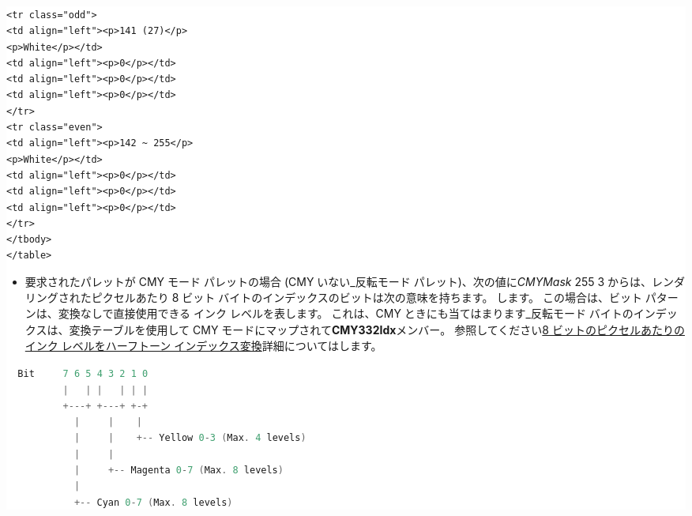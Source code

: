     <tr class="odd">
    <td align="left"><p>141 (27)</p>
    <p>White</p></td>
    <td align="left"><p>0</p></td>
    <td align="left"><p>0</p></td>
    <td align="left"><p>0</p></td>
    </tr>
    <tr class="even">
    <td align="left"><p>142 ~ 255</p>
    <p>White</p></td>
    <td align="left"><p>0</p></td>
    <td align="left"><p>0</p></td>
    <td align="left"><p>0</p></td>
    </tr>
    </tbody>
    </table>

     



-   要求されたパレットが CMY モード パレットの場合 (CMY いない\_反転モード パレット)、次の値に*CMYMask* 255 3 からは、レンダリングされたピクセルあたり 8 ビット バイトのインデックスのビットは次の意味を持ちます。 します。 この場合は、ビット パターンは、変換なしで直接使用できる インク レベルを表します。 これは、CMY ときにも当てはまります\_反転モード バイトのインデックスは、変換テーブルを使用して CMY モードにマップされて**CMY332Idx**メンバー。 参照してください[8 ビットのピクセルあたりのインク レベルをハーフトーン インデックス変換](translating-8-bit-per-pixel-halftone-indexes-to-ink-levels.md)詳細についてはします。

```cpp
  Bit     7 6 5 4 3 2 1 0
          |   | |   | | |
          +---+ +---+ +-+
            |     |    |
            |     |    +-- Yellow 0-3 (Max. 4 levels)
            |     |
            |     +-- Magenta 0-7 (Max. 8 levels)
            |
            +-- Cyan 0-7 (Max. 8 levels)
```

 

 





